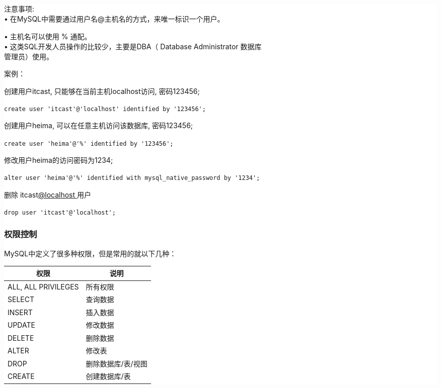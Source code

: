 

注意事项:  
• 在MySQL中需要通过用户名@主机名的方式，来唯一标识一个用户。



• 主机名可以使用 % 通配。  
• 这类SQL开发人员操作的比较少，主要是DBA（ Database Administrator 数据库  
管理员）使用。



案例：



创建用户itcast, 只能够在当前主机localhost访问, 密码123456;



```plain
create user 'itcast'@'localhost' identified by '123456';
```



创建用户heima, 可以在任意主机访问该数据库, 密码123456;



```plain
create user 'heima'@'%' identified by '123456';
```



修改用户heima的访问密码为1234;



```plain
alter user 'heima'@'%' identified with mysql_native_password by '1234';
```



删除 itcast[@localhost ](/localhost) 用户 



```plain
drop user 'itcast'@'localhost';
```



### 权限控制
MySQL中定义了很多种权限，但是常用的就以下几种：

| 权限 | 说明 |
| --- | --- |
| ALL, ALL PRIVILEGES | 所有权限 |
| SELECT | 查询数据 |
| INSERT | 插入数据 |
| UPDATE | 修改数据 |
| DELETE | 删除数据 |
| ALTER | 修改表 |
| DROP | 删除数据库/表/视图 |
| CREATE | 创建数据库/表 |
